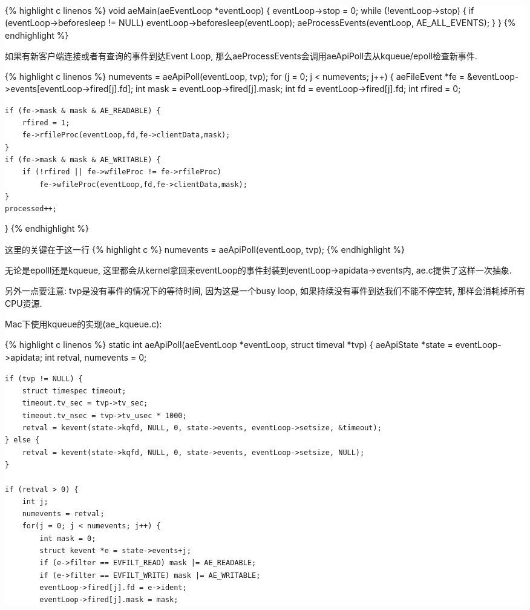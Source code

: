 {% highlight c linenos %}
void aeMain(aeEventLoop *eventLoop) {
    eventLoop->stop = 0;
    while (!eventLoop->stop) {
        if (eventLoop->beforesleep != NULL)
            eventLoop->beforesleep(eventLoop);
        aeProcessEvents(eventLoop, AE_ALL_EVENTS);
    }
}
{% endhighlight %}

如果有新客户端连接或者有查询的事件到达Event Loop, 那么aeProcessEvents会调用aeApiPoll去从kqueue/epoll检查新事件.

{% highlight c linenos %}
numevents = aeApiPoll(eventLoop, tvp);
for (j = 0; j < numevents; j++) {
    aeFileEvent *fe = &eventLoop->events[eventLoop->fired[j].fd];
    int mask = eventLoop->fired[j].mask;
    int fd = eventLoop->fired[j].fd;
    int rfired = 0;

    if (fe->mask & mask & AE_READABLE) {
        rfired = 1;
        fe->rfileProc(eventLoop,fd,fe->clientData,mask);
    }
    if (fe->mask & mask & AE_WRITABLE) {
        if (!rfired || fe->wfileProc != fe->rfileProc)
            fe->wfileProc(eventLoop,fd,fe->clientData,mask);
    }
    processed++;
}
{% endhighlight %}

这里的关键在于这一行
{% highlight c %}
numevents = aeApiPoll(eventLoop, tvp);
{% endhighlight %}

无论是epolll还是kqueue, 这里都会从kernel拿回来eventLoop的事件封装到eventLoop->apidata->events内, ae.c提供了这样一次抽象.

另外一点要注意: tvp是没有事件的情况下的等待时间, 因为这是一个busy loop, 如果持续没有事件到达我们不能不停空转, 那样会消耗掉所有CPU资源.

Mac下使用kqueue的实现(ae_kqueue.c):

{% highlight c linenos %}
static int aeApiPoll(aeEventLoop *eventLoop, struct timeval *tvp) {
    aeApiState *state = eventLoop->apidata;
    int retval, numevents = 0;

    if (tvp != NULL) {
        struct timespec timeout;
        timeout.tv_sec = tvp->tv_sec;
        timeout.tv_nsec = tvp->tv_usec * 1000;
        retval = kevent(state->kqfd, NULL, 0, state->events, eventLoop->setsize, &timeout);
    } else {
        retval = kevent(state->kqfd, NULL, 0, state->events, eventLoop->setsize, NULL);
    }

    if (retval > 0) {
        int j;
        numevents = retval;
        for(j = 0; j < numevents; j++) {
            int mask = 0;
            struct kevent *e = state->events+j;
            if (e->filter == EVFILT_READ) mask |= AE_READABLE;
            if (e->filter == EVFILT_WRITE) mask |= AE_WRITABLE;
            eventLoop->fired[j].fd = e->ident;
            eventLoop->fired[j].mask = mask;